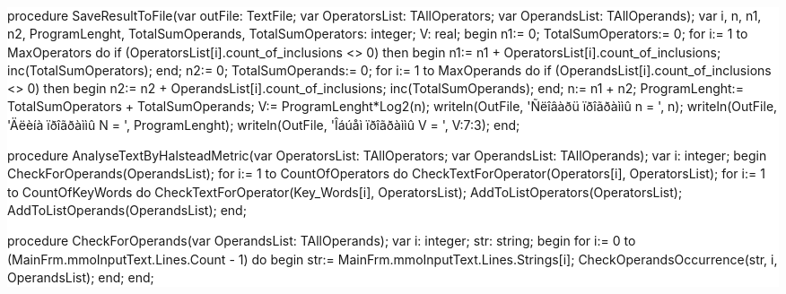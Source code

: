 procedure SaveResultToFile(var outFile: TextFile; var OperatorsList: TAllOperators; var OperandsList: TAllOperands);
var
  i, n, n1, n2, ProgramLenght, TotalSumOperands, TotalSumOperators: integer;
  V: real;
begin
  n1:= 0;
  TotalSumOperators:= 0;
  for i:= 1 to MaxOperators do
    if (OperatorsList[i].count_of_inclusions <> 0) then
    begin
      n1:= n1 + OperatorsList[i].count_of_inclusions;
      inc(TotalSumOperators);
    end;
  n2:= 0;
  TotalSumOperands:= 0;
  for i:= 1 to MaxOperands do
    if (OperandsList[i].count_of_inclusions <> 0) then
    begin
      n2:= n2 + OperandsList[i].count_of_inclusions;
      inc(TotalSumOperands);
    end;
  n:= n1 + n2;
  ProgramLenght:= TotalSumOperators + TotalSumOperands;
  V:= ProgramLenght*Log2(n);
  writeln(OutFile, 'Ñëîâàðü ïðîãðàììû n = ', n);
  writeln(OutFile, 'Äëèíà ïðîãðàììû N = ', ProgramLenght);
  writeln(OutFile, 'Îáúåì ïðîãðàììû V = ', V:7:3);
end;

procedure AnalyseTextByHalsteadMetric(var OperatorsList: TAllOperators; var OperandsList: TAllOperands);
var
  i: integer;
begin
  CheckForOperands(OperandsList);
  for i:= 1 to CountOfOperators do
    CheckTextForOperator(Operators[i], OperatorsList);
  for i:= 1 to CountOfKeyWords do
    CheckTextForOperator(Key_Words[i], OperatorsList);
  AddToListOperators(OperatorsList);
  AddToListOperands(OperandsList);
end;

procedure CheckForOperands(var OperandsList: TAllOperands);
var
  i: integer;
  str: string;
begin
  for i:= 0 to (MainFrm.mmoInputText.Lines.Count - 1) do
  begin
    str:= MainFrm.mmoInputText.Lines.Strings[i];
    CheckOperandsOccurrence(str, i, OperandsList);
  end;
end;

